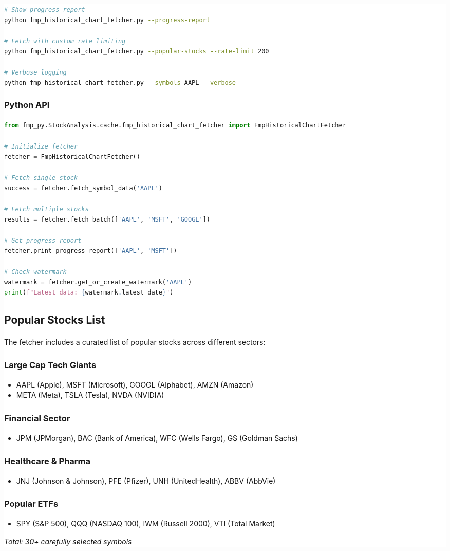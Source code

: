 ```bash
# Show progress report
python fmp_historical_chart_fetcher.py --progress-report

# Fetch with custom rate limiting
python fmp_historical_chart_fetcher.py --popular-stocks --rate-limit 200

# Verbose logging
python fmp_historical_chart_fetcher.py --symbols AAPL --verbose
```

### Python API

```python
from fmp_py.StockAnalysis.cache.fmp_historical_chart_fetcher import FmpHistoricalChartFetcher

# Initialize fetcher
fetcher = FmpHistoricalChartFetcher()

# Fetch single stock
success = fetcher.fetch_symbol_data('AAPL')

# Fetch multiple stocks
results = fetcher.fetch_batch(['AAPL', 'MSFT', 'GOOGL'])

# Get progress report
fetcher.print_progress_report(['AAPL', 'MSFT'])

# Check watermark
watermark = fetcher.get_or_create_watermark('AAPL')
print(f"Latest data: {watermark.latest_date}")
```

## Popular Stocks List

The fetcher includes a curated list of popular stocks across different sectors:

### Large Cap Tech Giants
- AAPL (Apple), MSFT (Microsoft), GOOGL (Alphabet), AMZN (Amazon)
- META (Meta), TSLA (Tesla), NVDA (NVIDIA)

### Financial Sector  
- JPM (JPMorgan), BAC (Bank of America), WFC (Wells Fargo), GS (Goldman Sachs)

### Healthcare & Pharma
- JNJ (Johnson & Johnson), PFE (Pfizer), UNH (UnitedHealth), ABBV (AbbVie)

### Popular ETFs
- SPY (S&P 500), QQQ (NASDAQ 100), IWM (Russell 2000), VTI (Total Market)

*Total: 30+ carefully selected symbols*
